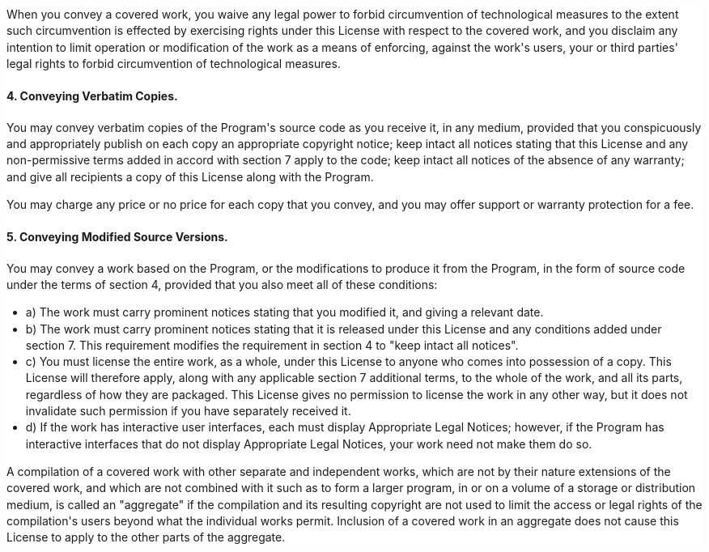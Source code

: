 When you convey a covered work, you waive any legal power to
forbid circumvention of technological measures to the extent such
circumvention is effected by exercising rights under this License
with respect to the covered work, and you disclaim any intention
to limit operation or modification of the work as a means of
enforcing, against the work's users, your or third parties' legal
rights to forbid circumvention of technological measures.

#### 4. Conveying Verbatim Copies.

You may convey verbatim copies of the Program's source code as
you receive it, in any medium, provided that you conspicuously
and appropriately publish on each copy an appropriate copyright
notice; keep intact all notices stating that this License and any
non-permissive terms added in accord with section 7 apply to the
code; keep intact all notices of the absence of any warranty; and
give all recipients a copy of this License along with the
Program.

You may charge any price or no price for each copy that you
convey, and you may offer support or warranty protection for a
fee.

#### 5. Conveying Modified Source Versions.

You may convey a work based on the Program, or the modifications
to produce it from the Program, in the form of source code under
the terms of section 4, provided that you also meet all of these
conditions:

-   a) The work must carry prominent notices stating that you
    modified it, and giving a relevant date.
-   b) The work must carry prominent notices stating that it is
    released under this License and any conditions added under
    section 7. This requirement modifies the requirement in
    section 4 to "keep intact all notices".
-   c) You must license the entire work, as a whole, under this
    License to anyone who comes into possession of a copy. This
    License will therefore apply, along with any applicable
    section 7 additional terms, to the whole of the work, and all
    its parts, regardless of how they are packaged. This License
    gives no permission to license the work in any other way, but
    it does not invalidate such permission if you have separately
    received it.
-   d) If the work has interactive user interfaces, each must
    display Appropriate Legal Notices; however, if the Program
    has interactive interfaces that do not display Appropriate
    Legal Notices, your work need not make them do so.

A compilation of a covered work with other separate and
independent works, which are not by their nature extensions of
the covered work, and which are not combined with it such as to
form a larger program, in or on a volume of a storage or
distribution medium, is called an "aggregate" if the compilation
and its resulting copyright are not used to limit the access or
legal rights of the compilation's users beyond what the
individual works permit. Inclusion of a covered work in an
aggregate does not cause this License to apply to the other parts
of the aggregate.
